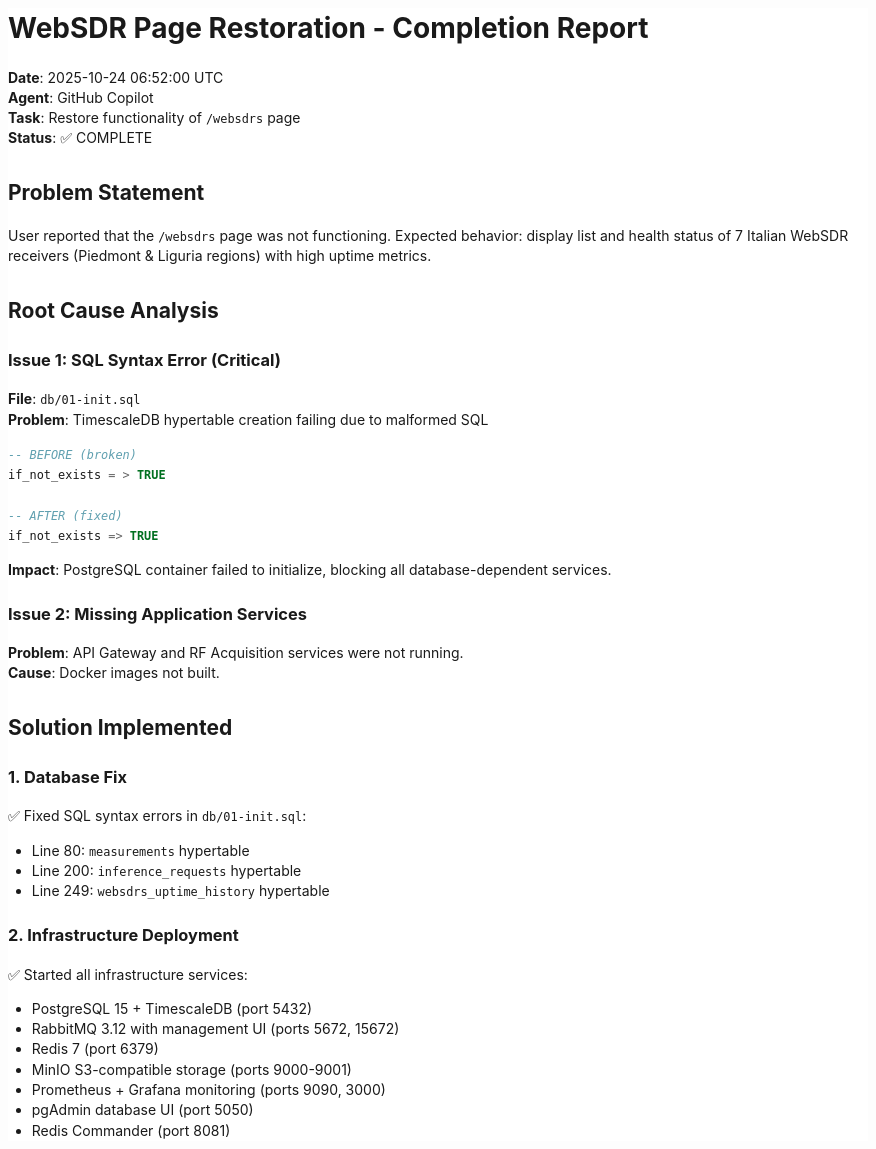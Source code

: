 # WebSDR Page Restoration - Completion Report

**Date**: 2025-10-24 06:52:00 UTC  
**Agent**: GitHub Copilot  
**Task**: Restore functionality of `/websdrs` page  
**Status**: ✅ COMPLETE

## Problem Statement

User reported that the `/websdrs` page was not functioning. Expected behavior: display list and health status of 7 Italian WebSDR receivers (Piedmont & Liguria regions) with high uptime metrics.

## Root Cause Analysis

### Issue 1: SQL Syntax Error (Critical)
**File**: `db/01-init.sql`  
**Problem**: TimescaleDB hypertable creation failing due to malformed SQL
```sql
-- BEFORE (broken)
if_not_exists = > TRUE

-- AFTER (fixed)  
if_not_exists => TRUE
```

**Impact**: PostgreSQL container failed to initialize, blocking all database-dependent services.

### Issue 2: Missing Application Services
**Problem**: API Gateway and RF Acquisition services were not running.  
**Cause**: Docker images not built.

## Solution Implemented

### 1. Database Fix
✅ Fixed SQL syntax errors in `db/01-init.sql`:
- Line 80: `measurements` hypertable
- Line 200: `inference_requests` hypertable  
- Line 249: `websdrs_uptime_history` hypertable

### 2. Infrastructure Deployment
✅ Started all infrastructure services:
- PostgreSQL 15 + TimescaleDB (port 5432)
- RabbitMQ 3.12 with management UI (ports 5672, 15672)
- Redis 7 (port 6379)
- MinIO S3-compatible storage (ports 9000-9001)
- Prometheus + Grafana monitoring (ports 9090, 3000)
- pgAdmin database UI (port 5050)
- Redis Commander (port 8081)
